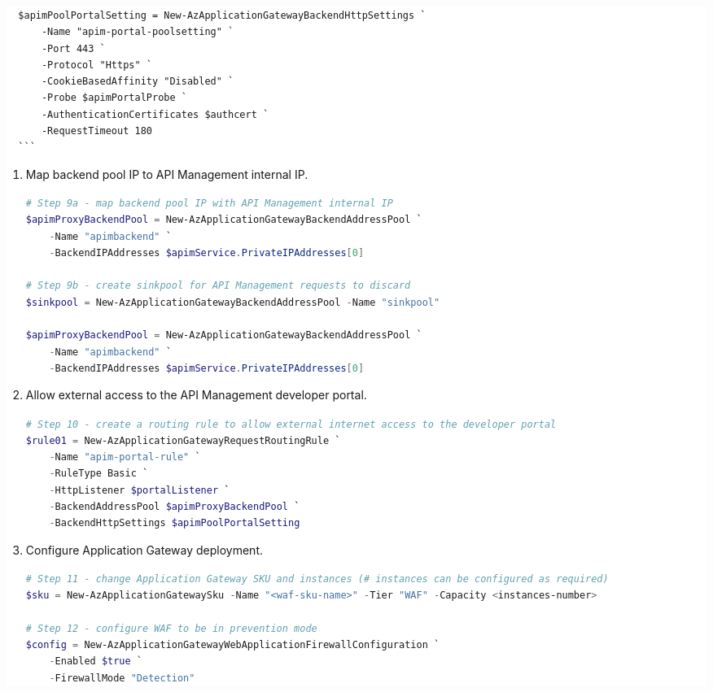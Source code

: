       $apimPoolPortalSetting = New-AzApplicationGatewayBackendHttpSettings `
          -Name "apim-portal-poolsetting" `
          -Port 443 `
          -Protocol "Https" `
          -CookieBasedAffinity "Disabled" `
          -Probe $apimPortalProbe `
          -AuthenticationCertificates $authcert `
          -RequestTimeout 180
      ```

   1. Map backend pool IP to API Management internal IP.

      ```powershell
      # Step 9a - map backend pool IP with API Management internal IP
      $apimProxyBackendPool = New-AzApplicationGatewayBackendAddressPool `
          -Name "apimbackend" `
          -BackendIPAddresses $apimService.PrivateIPAddresses[0]

      # Step 9b - create sinkpool for API Management requests to discard 
      $sinkpool = New-AzApplicationGatewayBackendAddressPool -Name "sinkpool"

      $apimProxyBackendPool = New-AzApplicationGatewayBackendAddressPool `
          -Name "apimbackend" `
          -BackendIPAddresses $apimService.PrivateIPAddresses[0]
      ```

   1. Allow external access to the API Management developer portal.

      ```powershell
      # Step 10 - create a routing rule to allow external internet access to the developer portal
      $rule01 = New-AzApplicationGatewayRequestRoutingRule `
          -Name "apim-portal-rule" `
          -RuleType Basic `
          -HttpListener $portalListener `
          -BackendAddressPool $apimProxyBackendPool `
          -BackendHttpSettings $apimPoolPortalSetting
      ```

   1. Configure Application Gateway deployment.

      ```powershell
      # Step 11 - change Application Gateway SKU and instances (# instances can be configured as required)
      $sku = New-AzApplicationGatewaySku -Name "<waf-sku-name>" -Tier "WAF" -Capacity <instances-number>

      # Step 12 - configure WAF to be in prevention mode
      $config = New-AzApplicationGatewayWebApplicationFirewallConfiguration `
          -Enabled $true `
          -FirewallMode "Detection"
      ```
